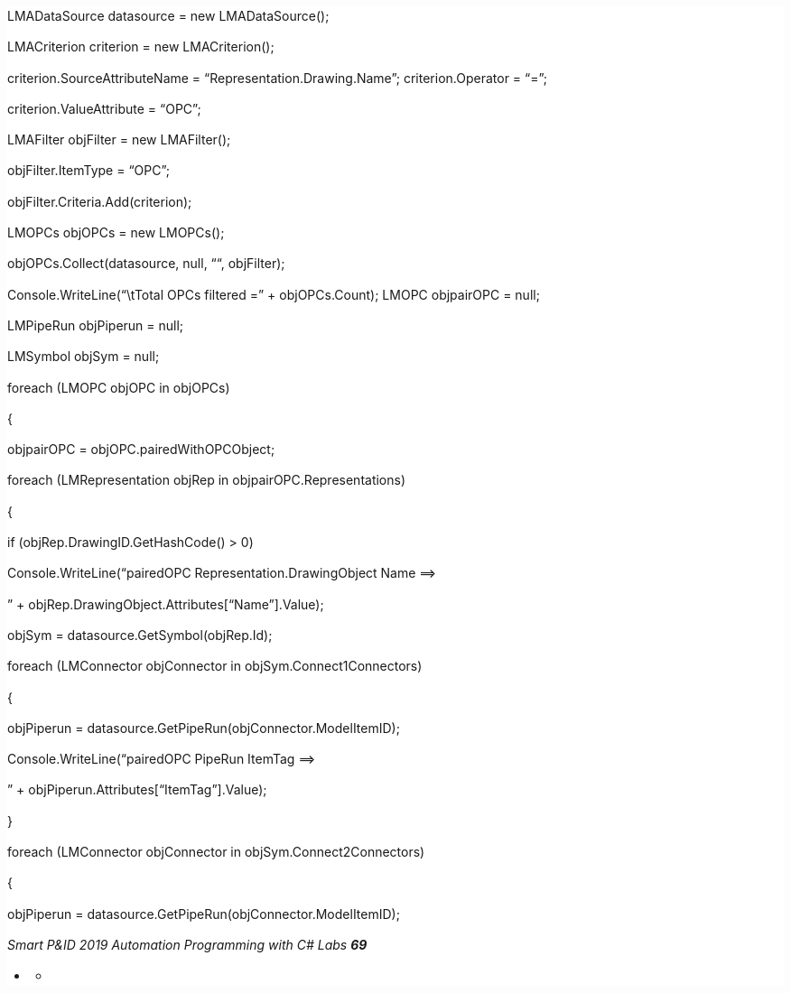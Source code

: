 LMADataSource datasource = new LMADataSource();

LMACriterion criterion = new LMACriterion();

criterion.SourceAttributeName = “Representation.Drawing.Name”; criterion.Operator = “=”;

criterion.ValueAttribute = “OPC”;

LMAFilter objFilter = new LMAFilter();

objFilter.ItemType = “OPC”;

objFilter.Criteria.Add(criterion);

LMOPCs objOPCs = new LMOPCs();

objOPCs.Collect(datasource, null, ““, objFilter);

Console.WriteLine(“\tTotal OPCs filtered =” + objOPCs.Count); LMOPC objpairOPC = null;

LMPipeRun objPiperun = null;

LMSymbol objSym = null;

foreach (LMOPC objOPC in objOPCs)

{

objpairOPC = objOPC.pairedWithOPCObject;

foreach (LMRepresentation objRep in objpairOPC.Representations)

{

if (objRep.DrawingID.GetHashCode() > 0)

Console.WriteLine(“pairedOPC Representation.DrawingObject Name ==>

” + objRep.DrawingObject.Attributes[“Name”].Value);

objSym = datasource.GetSymbol(objRep.Id);

foreach (LMConnector objConnector in objSym.Connect1Connectors)

{

objPiperun = datasource.GetPipeRun(objConnector.ModelItemID);

Console.WriteLine(“pairedOPC PipeRun ItemTag ==>

” + objPiperun.Attributes[“ItemTag”].Value);

}

foreach (LMConnector objConnector in objSym.Connect2Connectors)

{

objPiperun = datasource.GetPipeRun(objConnector.ModelItemID);

*Smart P&ID 2019 Automation Programming with C# Labs  **69***

- 
    - 
